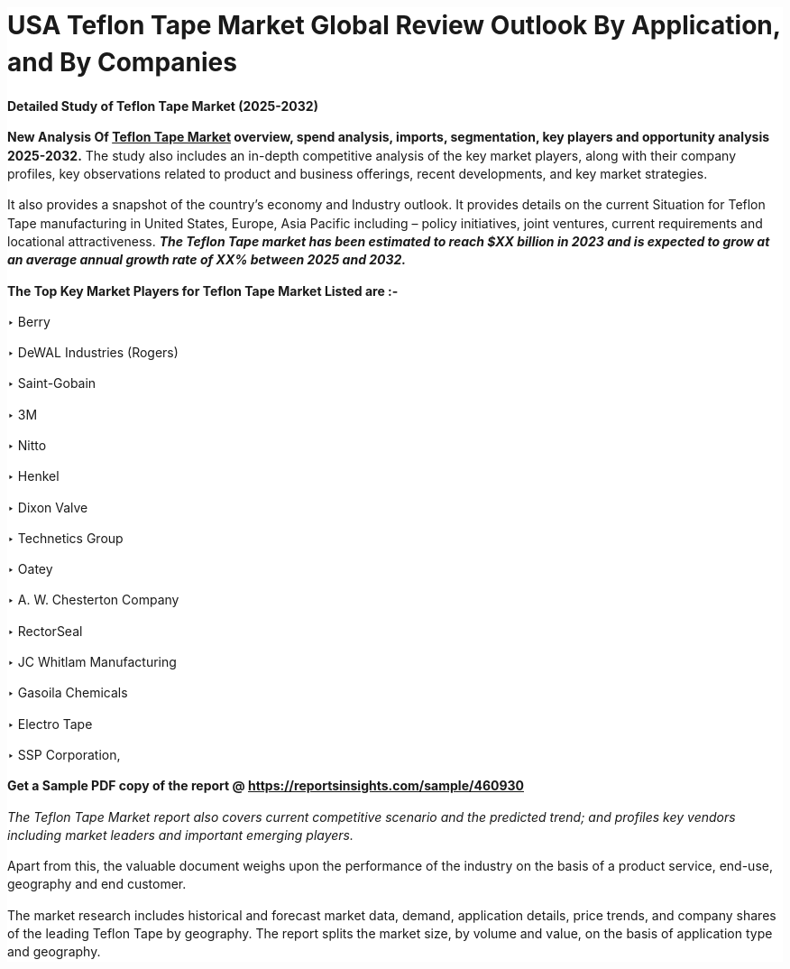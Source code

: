# USA Teflon Tape Market Global Review Outlook By Application, and By Companies

<strong>Detailed Study of Teflon Tape Market (2025-2032)</strong>

<strong>New Analysis Of <a href=https://www.reportsinsights.com/sample/460930>Teflon Tape Market</a> overview, spend analysis, imports, segmentation, key players and opportunity analysis 2025-2032.</strong> The study also includes an in-depth competitive analysis of the key market players, along with their company profiles, key observations related to product and business offerings, recent developments, and key market strategies.

It also provides a snapshot of the country’s economy and Industry outlook. It provides details on the current Situation for Teflon Tape manufacturing in United States, Europe, Asia Pacific including – policy initiatives, joint ventures, current requirements and locational attractiveness. <strong><em>The Teflon Tape market has been estimated to reach $XX billion in 2023 and is expected to grow at an average annual growth rate of XX% between 2025 and 2032.</em></strong>

<strong>The Top Key Market Players for Teflon Tape Market Listed are :-</strong> 

‣ Berry

‣ DeWAL Industries (Rogers)

‣ Saint-Gobain

‣ 3M

‣ Nitto

‣ Henkel

‣ Dixon Valve

‣ Technetics Group

‣ Oatey

‣ A. W. Chesterton Company

‣ RectorSeal

‣ JC Whitlam Manufacturing

‣ Gasoila Chemicals

‣ Electro Tape

‣ SSP Corporation,

<strong>Get a Sample PDF copy of the report @ <a href=https://reportsinsights.com/sample/460930>https://reportsinsights.com/sample/460930</a></strong>

<em>The Teflon Tape Market report also covers current competitive scenario and the predicted trend; and profiles key vendors including market leaders and important emerging players.</em>

Apart from this, the valuable document weighs upon the performance of the industry on the basis of a product service, end-use, geography and end customer.

The market research includes historical and forecast market data, demand, application details, price trends, and company shares of the leading Teflon Tape by geography. The report splits the market size, by volume and value, on the basis of application type and geography.
